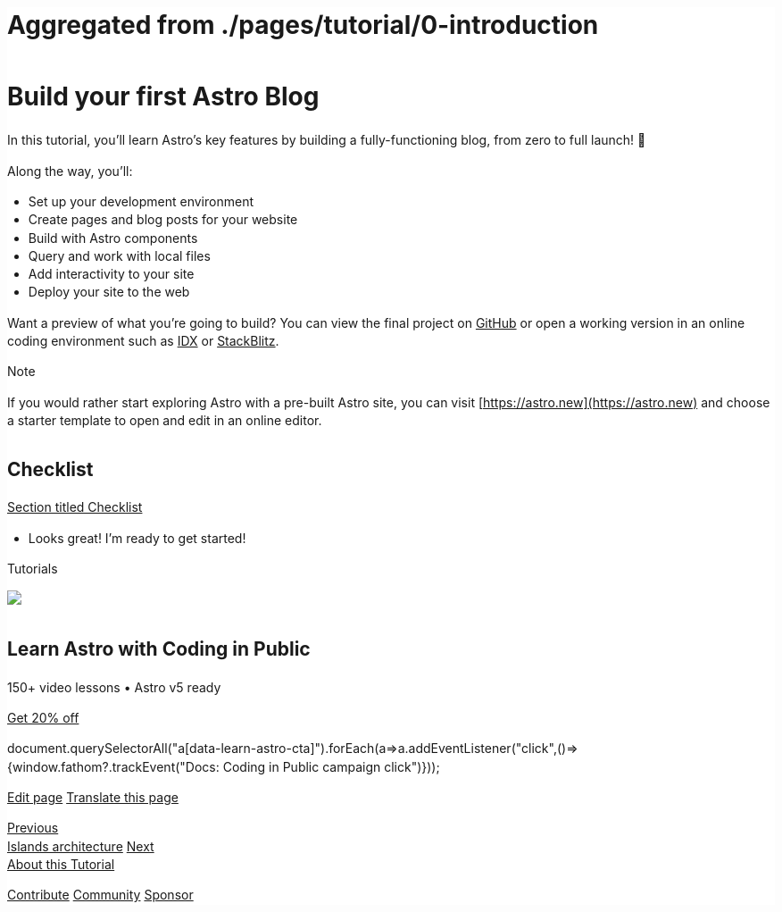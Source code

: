 # Aggregated from ./pages/tutorial/0-introduction
Build your first Astro Blog
===========================

In this tutorial, you’ll learn Astro’s key features by building a fully-functioning blog, from zero to full launch! 🚀

Along the way, you’ll:

*   Set up your development environment
*   Create pages and blog posts for your website
*   Build with Astro components
*   Query and work with local files
*   Add interactivity to your site
*   Deploy your site to the web

Want a preview of what you’re going to build? You can view the final project on [GitHub](https://github.com/withastro/blog-tutorial-demo) or open a working version in an online coding environment such as [IDX](https://idx.google.com/import?url=https:%2F%2Fgithub.com%2Fwithastro%2Fblog-tutorial-demo%2F) or [StackBlitz](https://stackblitz.com/github/withastro/blog-tutorial-demo/tree/complete?file=src%2Fpages%2Findex.astro).

Note

If you would rather start exploring Astro with a pre-built Astro site, you can visit [https://astro.new](https://astro.new) and choose a starter template to open and edit in an online editor.

Checklist
---------

[Section titled Checklist](#checklist)

 *    Looks great! I’m ready to get started!

Tutorials

![](/_astro/CodingInPublic.DpaYu7Qd_5sx41.webp)

Learn Astro with **Coding in Public**
-------------------------------------

150+ video lessons • Astro v5 ready

[Get 20% off](https://learnastro.dev?code=ASTRO_PROMO)

document.querySelectorAll("a\[data-learn-astro-cta\]").forEach(a=>a.addEventListener("click",()=>{window.fathom?.trackEvent("Docs: Coding in Public campaign click")}));

[Edit page](https://github.com/withastro/docs/edit/main/src/content/docs/en/tutorial/0-introduction/index.mdx) [Translate this page](https://contribute.docs.astro.build/guides/i18n/)

[Previous  
Islands architecture](/en/concepts/islands/) [Next  
About this Tutorial](/en/tutorial/0-introduction/1/)

[Contribute](/en/contribute/) [Community](https://astro.build/chat) [Sponsor](https://opencollective.com/astrodotbuild)

